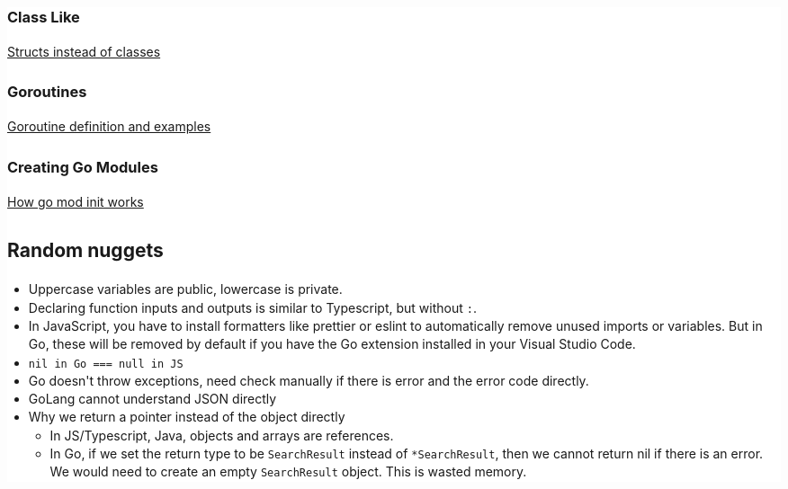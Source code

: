 ### Class Like

[Structs instead of classes](https://golangbot.com/structs-instead-of-classes/)

### Goroutines

[Goroutine definition and examples](https://zetcode.com/golang/goroutine/)

### Creating Go Modules

[How go mod init works](https://go.dev/doc/tutorial/create-module)

## Random nuggets

- Uppercase variables are public, lowercase is private.
- Declaring function inputs and outputs is similar to Typescript, but without `:`.
- In JavaScript, you have to install formatters like prettier or eslint to automatically remove unused imports or variables. But in Go, these will be removed by default if you have the Go extension installed in your Visual Studio Code.
- `nil in Go === null in JS`
- Go doesn't throw exceptions, need check manually if there is error and the error code directly.
- GoLang cannot understand JSON directly
- Why we return a pointer instead of the object directly
  -  In JS/Typescript, Java, objects and arrays are references.
  -  In Go, if we set the return type to be `SearchResult` instead of `*SearchResult`, then we cannot return nil if there is an error. We would need to create an empty `SearchResult` object. This is wasted memory.
